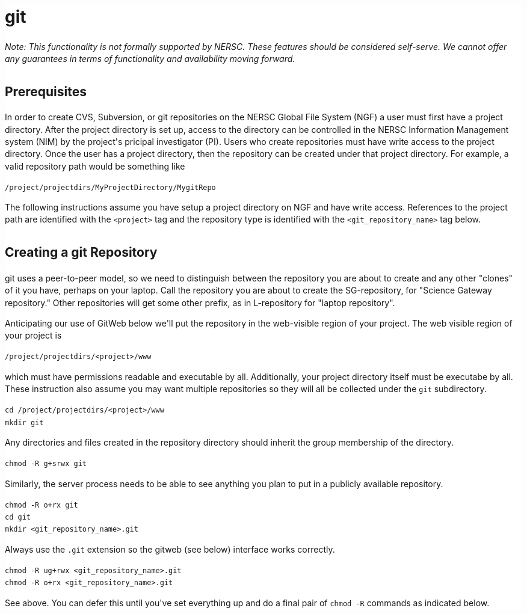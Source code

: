 # git

_Note: This functionality is not formally supported by NERSC. These features
should be considered self-serve. We cannot offer any guarantees in terms of
functionality and availability moving forward._

## Prerequisites

In order to create CVS, Subversion, or git repositories on the NERSC Global
File System (NGF) a user must first have a project directory. After the project
directory is set up, access to the directory can be controlled in the NERSC
Information Management system (NIM) by the project's pricipal investigator
(PI). Users who create repositories must have write access to the project
directory. Once the user has a project directory, then the repository can be
created under that project directory. For example, a valid repository path
would be something like
```
/project/projectdirs/MyProjectDirectory/MygitRepo
```
The following instructions assume you have setup a project directory on NGF and
have write access. References to the project path are identified with the
`<project>` tag and the repository type is identified with the
`<git_repository_name>` tag below.

## Creating a git Repository

git uses a peer-to-peer model, so we need to distinguish between the repository
you are about to create and any other "clones" of it you have, perhaps on your
laptop. Call the repository you are about to create the SG-repository, for
"Science Gateway repository." Other repositories will get some other prefix, as
in L-repository for "laptop repository".

Anticipating our use of GitWeb below we'll put the repository in the
web-visible region of your project. The web visible region of your project is
```
/project/projectdirs/<project>/www
```
which must have permissions readable and executable by all. Additionally, your
project directory itself must be executabe by all. These instruction also
assume you may want multiple repositories so they will all be collected under
the `git` subdirectory.
```
cd /project/projectdirs/<project>/www
mkdir git
```
Any directories and files created in the repository directory should inherit
the group membership of the directory.
```
chmod -R g+srwx git
```
Similarly, the server process needs to be able to see anything you plan to put
in a publicly available repository.
```
chmod -R o+rx git
cd git
mkdir <git_repository_name>.git
```
Always use the `.git` extension so the gitweb (see below) interface works
correctly.
```
chmod -R ug+rwx <git_repository_name>.git
chmod -R o+rx <git_repository_name>.git
```
See above. You can defer this until you've set everything up and do a final
pair of `chmod -R` commands as indicated below.